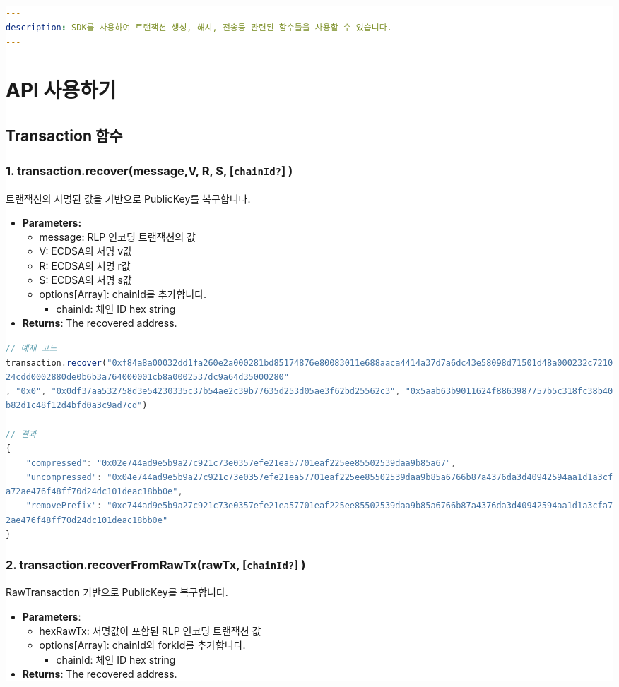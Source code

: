 ```yaml
---
description: SDK를 사용하여 트랜잭션 생성, 해시, 전송등 관련된 함수들을 사용할 수 있습니다.
---
```


# API 사용하기

## Transaction 함수

### **1. transaction.recover(message,V, R, S**, \[`chainId?`] **)**

트랜잭션의 서명된 값을 기반으로 PublicKey를 복구합니다.

* **Parameters:**
  * message: RLP 인코딩 트랜잭션의  값
  * V: ECDSA의 서명 v값
  * R: ECDSA의 서명 r값
  * S: ECDSA의 서명 s값
  * options\[Array]: chainId를 추가합니다.
    * chainId: 체인 ID hex string
* **Returns**: The recovered address.

```javascript
// 예제 코드
transaction.recover("0xf84a8a00032dd1fa260e2a000281bd85174876e80083011e688aaca4414a37d7a6dc43e58098d71501d48a000232c721024cdd0002880de0b6b3a764000001cb8a0002537dc9a64d35000280"
, "0x0", "0x0df37aa532758d3e54230335c37b54ae2c39b77635d253d05ae3f62bd25562c3", "0x5aab63b9011624f8863987757b5c318fc38b40b82d1c48f12d4bfd0a3c9ad7cd")

// 결과
{
    "compressed": "0x02e744ad9e5b9a27c921c73e0357efe21ea57701eaf225ee85502539daa9b85a67",
    "uncompressed": "0x04e744ad9e5b9a27c921c73e0357efe21ea57701eaf225ee85502539daa9b85a6766b87a4376da3d40942594aa1d1a3cfa72ae476f48ff70d24dc101deac18bb0e",
    "removePrefix": "0xe744ad9e5b9a27c921c73e0357efe21ea57701eaf225ee85502539daa9b85a6766b87a4376da3d40942594aa1d1a3cfa72ae476f48ff70d24dc101deac18bb0e"
}
```

### **2. transaction.recoverFromRawTx(rawTx**, \[`chainId?`] **)**

RawTransaction 기반으로 PublicKey를 복구합니다.

* **Parameters**:
  * hexRawTx: 서명값이 포함된 RLP 인코딩 트랜잭션 값
  * options\[Array]: chainId와 forkId를 추가합니다.
    * chainId: 체인 ID hex string
* **Returns**: The recovered address.

